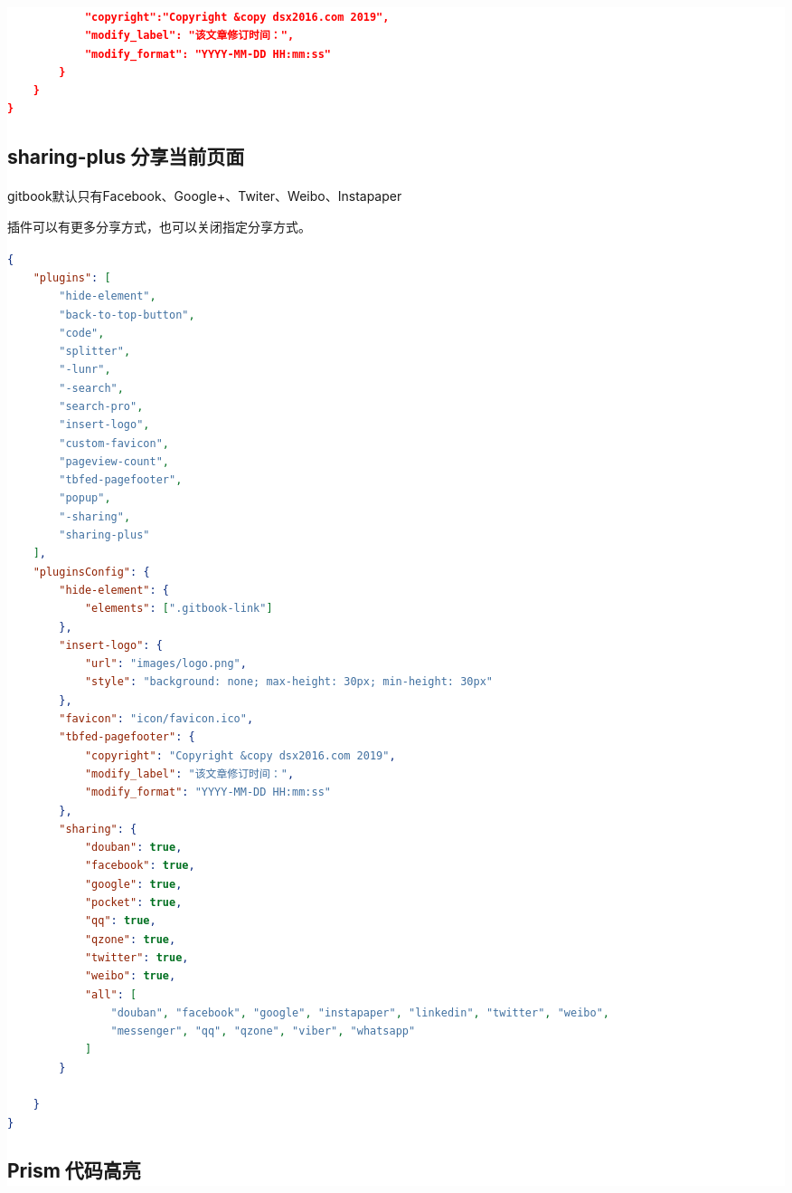 ```json
            "copyright":"Copyright &copy dsx2016.com 2019",
            "modify_label": "该文章修订时间：",
            "modify_format": "YYYY-MM-DD HH:mm:ss"
        }
    }
}
```
## sharing-plus 分享当前页面
gitbook默认只有Facebook、Google+、Twiter、Weibo、Instapaper

插件可以有更多分享方式，也可以关闭指定分享方式。
```json
{
    "plugins": [
        "hide-element",
        "back-to-top-button",
        "code",
        "splitter",
        "-lunr",
        "-search",
        "search-pro",
        "insert-logo",
        "custom-favicon",
        "pageview-count",
        "tbfed-pagefooter",
        "popup",
        "-sharing",
        "sharing-plus"
    ],
    "pluginsConfig": {
        "hide-element": {
            "elements": [".gitbook-link"]
        },
        "insert-logo": {
            "url": "images/logo.png",
            "style": "background: none; max-height: 30px; min-height: 30px"
        },
        "favicon": "icon/favicon.ico",
        "tbfed-pagefooter": {
            "copyright": "Copyright &copy dsx2016.com 2019",
            "modify_label": "该文章修订时间：",
            "modify_format": "YYYY-MM-DD HH:mm:ss"
        },
        "sharing": {
            "douban": true,
            "facebook": true,
            "google": true,
            "pocket": true,
            "qq": true,
            "qzone": true,
            "twitter": true,
            "weibo": true,
            "all": [
                "douban", "facebook", "google", "instapaper", "linkedin", "twitter", "weibo",
                "messenger", "qq", "qzone", "viber", "whatsapp"
            ]
        }

    }
}
```
## Prism 代码高亮